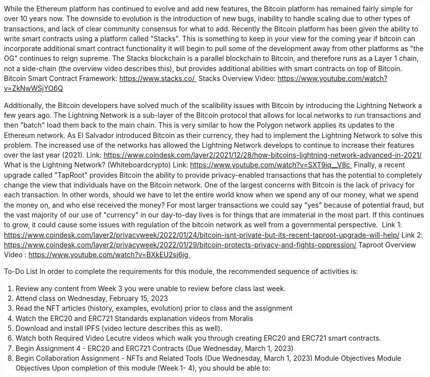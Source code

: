 While the Ethereum platform has continued to evolve and add new features, the Bitcoin platform has remained fairly simple for over 10 years now. The downside to evolution is the introduction of new bugs, inability to handle scaling due to other types of transactions, and lack of clear community consensus for what to add. Recently the Bitcoin platform has been given the ability to write smart contracts using a platform called "Stacks". This is something to keep in your view for the coming year if bitcoin can incorporate additional smart contract functionality it will begin to pull some of the development away from other platforms as "the OG" continues to reign supreme.
The Stacks blockchain is a parallel blockchain to Bitcoin, and therefore runs as a Layer 1 chain, not a side-chain (the overview video describes this), but provides additional abilities with smart contracts on top of Bitcoin. 
Bitcoin Smart Contract Framework: https://www.stacks.co/ 
Stacks Overview Video: https://www.youtube.com/watch?v=ZkNwWSjYO6Q

Additionally, the Bitcoin developers have solved much of the scalibility issues with Bitcoin by introducing the Lightning Network a few years ago. The Lightning Network is a sub-layer of the Bitcoin protocol that allows for local networks to run transactions and then "batch" load them back to the main chain. This is very similar to how the Polygon network applies its updates to the Ethereum network. As El Salvador introduced Bitcoin as their currency, they had to implement the Lightning Network to solve this problem. The increased use of the networks has allowed the Lightning Network develops to continue to increase their features over the last year (2021).
Link: https://www.coindesk.com/layer2/2021/12/28/how-bitcoins-lightning-network-advanced-in-2021/
What is the Lightning Network? (Whiteboardcrypto) Link: https://www.youtube.com/watch?v=SXT9iq__V8c 
Finally, a recent upgrade called "TapRoot" provides Bitcoin the ability to provide privacy-enabled transactions that has the potential to completely change the view that individuals have on the Bitcoin network. One of the largest concerns with Bitcoin is the lack of privacy for each transaction. In other words, should we have to let the entire world know when we spend any of our money, what we spend the money on, and who else received the money? For most larger transactions we could say "yes" because of potential fraud, but the vast majority of our use of "currency" in our day-to-day lives is for things that are immaterial in the most part. If this continues to grow, it could cause some issues with regulation of the bitcoin network as well from a governmental perspective. 
Link 1: https://www.coindesk.com/layer2/privacyweek/2022/01/24/bitcoin-isnt-private-but-its-recent-taproot-upgrade-will-help/
Link 2: https://www.coindesk.com/layer2/privacyweek/2022/01/29/bitcoin-protects-privacy-and-fights-oppression/
Taproot Overview Video : https://www.youtube.com/watch?v=BXkEU2sj6jg 


 To-Do List
In order to complete the requirements for this module, the recommended sequence of activities is:

1.  Review any content from Week 3 you were unable to review before class last week. 
2.  Attend class on Wednesday, February 15, 2023 
3.  Read the NFT articles (history, examples, evolution) prior to class and the assignment
4.  Watch the ERC20 and ERC721 Standards explanation videos from Moralis
5.  Download and install IPFS (video lecture describes this as well).
6.  Watch both Required Video Lecutre videos which walk you through creating ERC20 and ERC721 smart contracts.
7.  Begin Assignment 4 - ERC20 and ERC721 Contracts (Due Wednesday, March 1, 2023)
8.  Begin Collaboration Assignment - NFTs and Related Tools (Due Wednesday, March 1, 2023)
Module Objectives
Module Objectives
Upon completion of this module (Week 1- 4), you should be able to:

